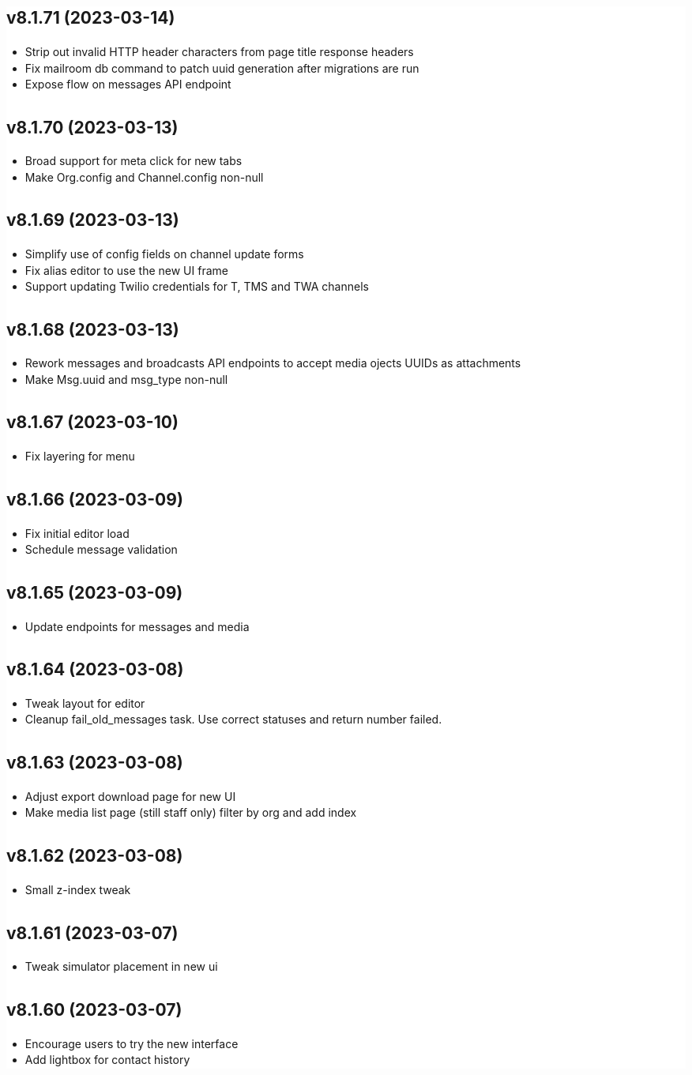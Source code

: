 v8.1.71 (2023-03-14)
-------------------------
 * Strip out invalid HTTP header characters from page title response headers
 * Fix mailroom db command to patch uuid generation after migrations are run
 * Expose flow on messages API endpoint

v8.1.70 (2023-03-13)
-------------------------
 * Broad support for meta click for new tabs
 * Make Org.config and Channel.config non-null

v8.1.69 (2023-03-13)
-------------------------
 * Simplify use of config fields on channel update forms
 * Fix alias editor to use the new UI frame
 * Support updating Twilio credentials for T, TMS and TWA channels

v8.1.68 (2023-03-13)
-------------------------
 * Rework messages and broadcasts API endpoints to accept media ojects UUIDs as attachments
 * Make Msg.uuid and msg_type non-null

v8.1.67 (2023-03-10)
-------------------------
 * Fix layering for menu

v8.1.66 (2023-03-09)
-------------------------
 * Fix initial editor load
 * Schedule message validation

v8.1.65 (2023-03-09)
-------------------------
 * Update endpoints for messages and media

v8.1.64 (2023-03-08)
-------------------------
 * Tweak layout for editor
 * Cleanup fail_old_messages task. Use correct statuses and return number failed.

v8.1.63 (2023-03-08)
-------------------------
 * Adjust export download page for new UI
 * Make media list page (still staff only) filter by org and add index

v8.1.62 (2023-03-08)
-------------------------
 * Small z-index tweak

v8.1.61 (2023-03-07)
-------------------------
 * Tweak simulator placement in new ui

v8.1.60 (2023-03-07)
-------------------------
 * Encourage users to try the new interface
 * Add lightbox for contact history
